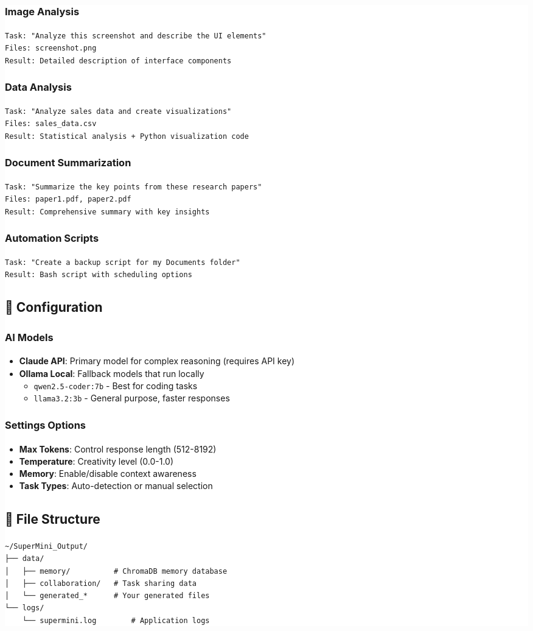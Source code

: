 ### Image Analysis
```
Task: "Analyze this screenshot and describe the UI elements"
Files: screenshot.png
Result: Detailed description of interface components
```

### Data Analysis
```
Task: "Analyze sales data and create visualizations"
Files: sales_data.csv
Result: Statistical analysis + Python visualization code
```

### Document Summarization
```
Task: "Summarize the key points from these research papers"
Files: paper1.pdf, paper2.pdf
Result: Comprehensive summary with key insights
```

### Automation Scripts
```
Task: "Create a backup script for my Documents folder"
Result: Bash script with scheduling options
```

## 🔧 Configuration

### AI Models
- **Claude API**: Primary model for complex reasoning (requires API key)
- **Ollama Local**: Fallback models that run locally
  - `qwen2.5-coder:7b` - Best for coding tasks
  - `llama3.2:3b` - General purpose, faster responses

### Settings Options
- **Max Tokens**: Control response length (512-8192)
- **Temperature**: Creativity level (0.0-1.0)
- **Memory**: Enable/disable context awareness
- **Task Types**: Auto-detection or manual selection

## 📁 File Structure

```
~/SuperMini_Output/
├── data/
│   ├── memory/          # ChromaDB memory database
│   ├── collaboration/   # Task sharing data
│   └── generated_*      # Your generated files
└── logs/
    └── supermini.log        # Application logs
```
